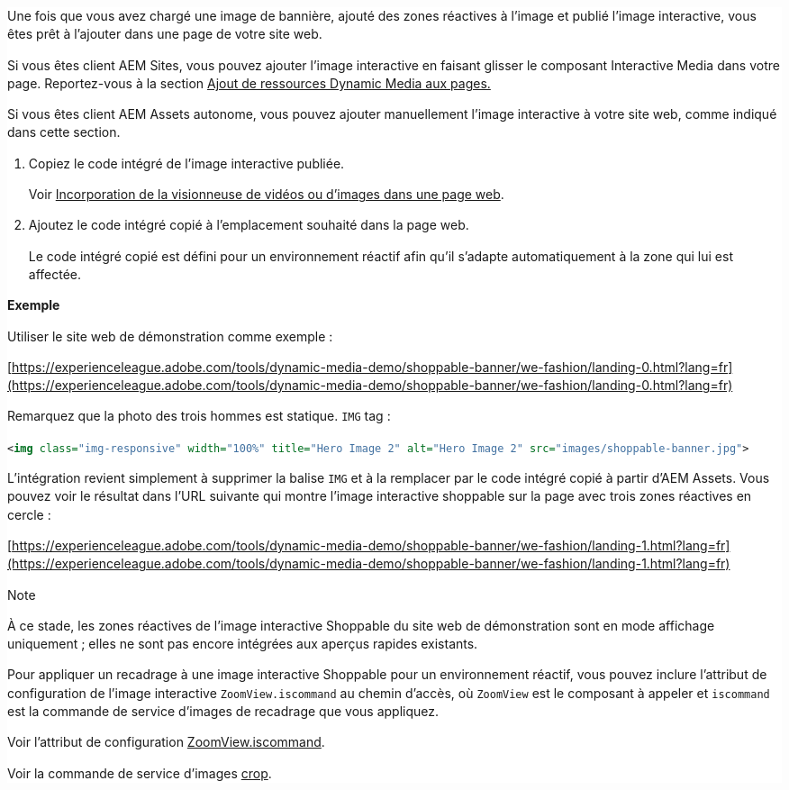 Une fois que vous avez chargé une image de bannière, ajouté des zones réactives à l’image et publié l’image interactive, vous êtes prêt à l’ajouter dans une page de votre site web.

Si vous êtes client AEM Sites, vous pouvez ajouter l’image interactive en faisant glisser le composant Interactive Media dans votre page. Reportez-vous à la section [Ajout de ressources Dynamic Media aux pages.](adding-dynamic-media-assets-to-pages.md)

Si vous êtes client AEM Assets autonome, vous pouvez ajouter manuellement l’image interactive à votre site web, comme indiqué dans cette section.

1. Copiez le code intégré de l’image interactive publiée.

   Voir [Incorporation de la visionneuse de vidéos ou d’images dans une page web](embed-code.md).

1. Ajoutez le code intégré copié à l’emplacement souhaité dans la page web.

   Le code intégré copié est défini pour un environnement réactif afin qu’il s’adapte automatiquement à la zone qui lui est affectée.

**Exemple**

Utiliser le site web de démonstration comme exemple :

[https://experienceleague.adobe.com/tools/dynamic-media-demo/shoppable-banner/we-fashion/landing-0.html?lang=fr](https://experienceleague.adobe.com/tools/dynamic-media-demo/shoppable-banner/we-fashion/landing-0.html?lang=fr)

Remarquez que la photo des trois hommes est statique. `IMG` tag :

```xml
<img class="img-responsive" width="100%" title="Hero Image 2" alt="Hero Image 2" src="images/shoppable-banner.jpg">
```

L’intégration revient simplement à supprimer la balise `IMG` et à la remplacer par le code intégré copié à partir d’AEM Assets. Vous pouvez voir le résultat dans l’URL suivante qui montre l’image interactive shoppable sur la page avec trois zones réactives en cercle :

[https://experienceleague.adobe.com/tools/dynamic-media-demo/shoppable-banner/we-fashion/landing-1.html?lang=fr](https://experienceleague.adobe.com/tools/dynamic-media-demo/shoppable-banner/we-fashion/landing-1.html?lang=fr)

>[!NOTE]
>
>À ce stade, les zones réactives de l’image interactive Shoppable du site web de démonstration sont en mode affichage uniquement ; elles ne sont pas encore intégrées aux aperçus rapides existants.

Pour appliquer un recadrage à une image interactive Shoppable pour un environnement réactif, vous pouvez inclure l’attribut de configuration de l’image interactive `ZoomView.iscommand` au chemin d’accès, où `ZoomView` est le composant à appeler et `iscommand` est la commande de service d’images de recadrage que vous appliquez.

Voir l’attribut de configuration [ZoomView.iscommand](https://experienceleague.adobe.com/docs/dynamic-media-developer-resources/library/viewers-for-aem-assets-only/interactive-images/command-reference-configuration-attributes-interactive-images/r-html5-aem-interactive-image-config-attrib-zoomview-iscommand.html?lang=fr).

Voir la commande de service d’images [crop](https://experienceleague.adobe.com/docs/dynamic-media-developer-resources/image-serving-api/image-serving-api/http-protocol-reference/command-reference/r-crop.html?lang=fr).
